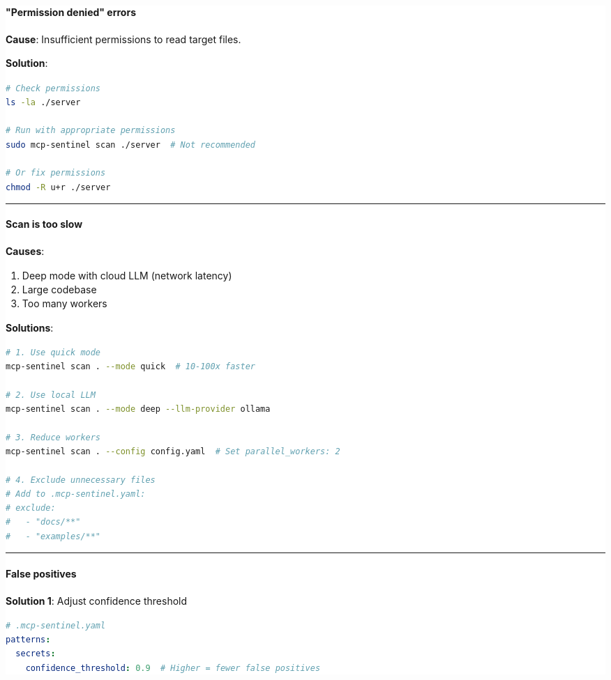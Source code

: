 
#### "Permission denied" errors

**Cause**: Insufficient permissions to read target files.

**Solution**:
```bash
# Check permissions
ls -la ./server

# Run with appropriate permissions
sudo mcp-sentinel scan ./server  # Not recommended

# Or fix permissions
chmod -R u+r ./server
```

---

#### Scan is too slow

**Causes**:
1. Deep mode with cloud LLM (network latency)
2. Large codebase
3. Too many workers

**Solutions**:
```bash
# 1. Use quick mode
mcp-sentinel scan . --mode quick  # 10-100x faster

# 2. Use local LLM
mcp-sentinel scan . --mode deep --llm-provider ollama

# 3. Reduce workers
mcp-sentinel scan . --config config.yaml  # Set parallel_workers: 2

# 4. Exclude unnecessary files
# Add to .mcp-sentinel.yaml:
# exclude:
#   - "docs/**"
#   - "examples/**"
```

---

#### False positives

**Solution 1**: Adjust confidence threshold
```yaml
# .mcp-sentinel.yaml
patterns:
  secrets:
    confidence_threshold: 0.9  # Higher = fewer false positives
```
